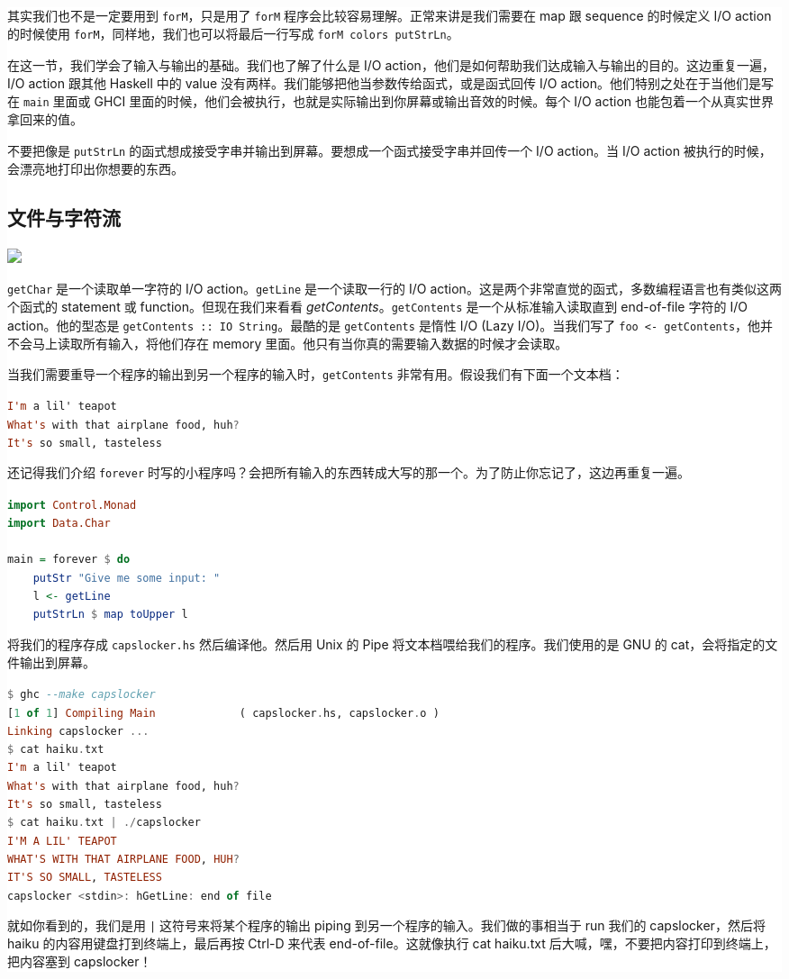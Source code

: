 其实我们也不是一定要用到 `forM`，只是用了 `forM` 程序会比较容易理解。正常来讲是我们需要在 map 跟 sequence 的时候定义 I/O action 的时候使用 `forM`，同样地，我们也可以将最后一行写成 `forM colors putStrLn`。

在这一节，我们学会了输入与输出的基础。我们也了解了什么是 I/O action，他们是如何帮助我们达成输入与输出的目的。这边重复一遍，I/O action 跟其他 Haskell 中的 value 没有两样。我们能够把他当参数传给函式，或是函式回传 I/O action。他们特别之处在于当他们是写在 `main` 里面或 GHCI 里面的时候，他们会被执行，也就是实际输出到你屏幕或输出音效的时候。每个 I/O action 也能包着一个从真实世界拿回来的值。

不要把像是 `putStrLn` 的函式想成接受字串并输出到屏幕。要想成一个函式接受字串并回传一个 I/O action。当 I/O action 被执行的时候，会漂亮地打印出你想要的东西。

## 文件与字符流

![](../../.gitbook/assets/streams.png)

`getChar` 是一个读取单一字符的 I/O action。`getLine` 是一个读取一行的 I/O action。这是两个非常直觉的函式，多数编程语言也有类似这两个函式的 statement 或 function。但现在我们来看看 _getContents_。`getContents` 是一个从标准输入读取直到 end-of-file 字符的 I/O action。他的型态是 `getContents :: IO String`。最酷的是 `getContents` 是惰性 I/O \(Lazy I/O\)。当我们写了 `foo <- getContents`，他并不会马上读取所有输入，将他们存在 memory 里面。他只有当你真的需要输入数据的时候才会读取。

当我们需要重导一个程序的输出到另一个程序的输入时，`getContents` 非常有用。假设我们有下面一个文本档：

```haskell
I'm a lil' teapot
What's with that airplane food, huh?
It's so small, tasteless
```

还记得我们介绍 `forever` 时写的小程序吗？会把所有输入的东西转成大写的那一个。为了防止你忘记了，这边再重复一遍。

```haskell
import Control.Monad
import Data.Char

main = forever $ do
    putStr "Give me some input: "
    l <- getLine
    putStrLn $ map toUpper l
```

将我们的程序存成 `capslocker.hs` 然后编译他。然后用 Unix 的 Pipe 将文本档喂给我们的程序。我们使用的是 GNU 的 cat，会将指定的文件输出到屏幕。

```haskell
$ ghc --make capslocker
[1 of 1] Compiling Main             ( capslocker.hs, capslocker.o )
Linking capslocker ...
$ cat haiku.txt
I'm a lil' teapot
What's with that airplane food, huh?
It's so small, tasteless
$ cat haiku.txt | ./capslocker
I'M A LIL' TEAPOT
WHAT'S WITH THAT AIRPLANE FOOD, HUH?
IT'S SO SMALL, TASTELESS
capslocker <stdin>: hGetLine: end of file
```

就如你看到的，我们是用 `|` 这符号来将某个程序的输出 piping 到另一个程序的输入。我们做的事相当于 run 我们的 capslocker，然后将 haiku 的内容用键盘打到终端上，最后再按 Ctrl-D 来代表 end-of-file。这就像执行 cat haiku.txt 后大喊，嘿，不要把内容打印到终端上，把内容塞到 capslocker！
